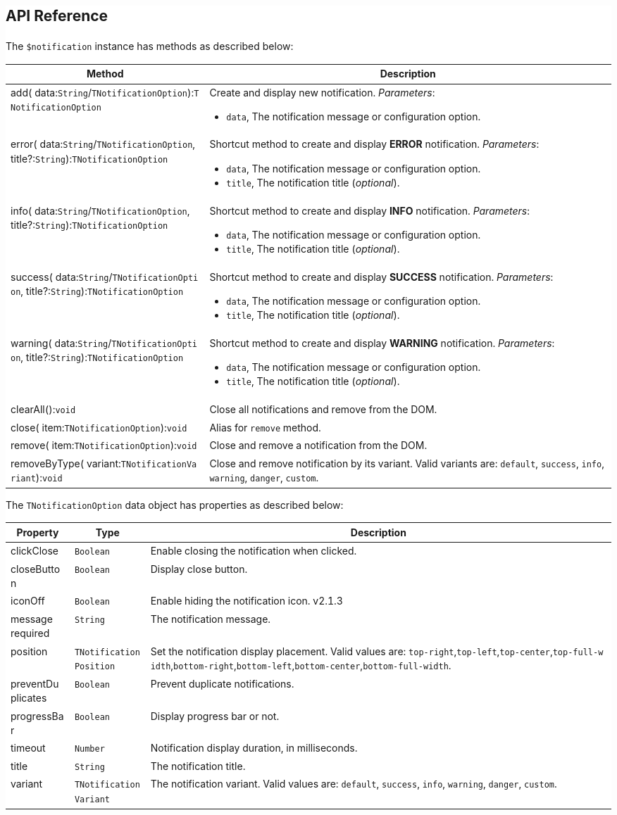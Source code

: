 ## API Reference

<BsTabs v-model="tabs1active" variant="material" color="grey-700" class="doc-api-reference">
  <BsTab label="Methods" url="#api-reference">
    <div class="doc-table-responsive doc-table-2cols">

The `$notification` instance has methods as described below:

| Method    | Description  |
|-----------|--------------|
| add( data:`String`/`TNotificationOption`):`TNotificationOption` | Create and display new notification. *Parameters*: <ul><li>`data`, The notification message or configuration option. </li></ul> |
| error( data:`String`/`TNotificationOption`, title?:`String`):`TNotificationOption`   | <div style="min-width: 400px">Shortcut method to create and display **ERROR** notification. *Parameters*: <ul><li>`data`, The notification message or configuration option. </li><li>`title`, The notification title (*optional*). </li></ul></div> |
| info( data:`String`/`TNotificationOption`, title?:`String`):`TNotificationOption`    | Shortcut method to create and display **INFO** notification. *Parameters*: <ul><li>`data`, The notification message or configuration option. </li><li>`title`, The notification title (*optional*). </li></ul> |
| success( data:`String`/`TNotificationOption`, title?:`String`):`TNotificationOption` | Shortcut method to create and display **SUCCESS** notification. *Parameters*: <ul><li>`data`, The notification message or configuration option. </li><li>`title`, The notification title (*optional*). </li></ul> |
| warning( data:`String`/`TNotificationOption`, title?:`String`):`TNotificationOption` | Shortcut method to create and display **WARNING** notification. *Parameters*: <ul><li>`data`, The notification message or configuration option. </li><li>`title`, The notification title (*optional*). </li></ul> |
| clearAll():`void`                                    | Close all notifications and remove from the DOM. |
| close( item:`TNotificationOption`):`void`            | Alias for `remove` method. |
| remove( item:`TNotificationOption`):`void`           | Close and remove a notification from the DOM. |
| removeByType( variant:`TNotificationVariant`):`void` | Close and remove notification by its variant. Valid variants are: `default`, `success`, `info`, `warning`, `danger`, `custom`. |

</div>
  </BsTab>
  <BsTab label="TNotificationOption" url="#api-reference">
    <div class="doc-table-responsive doc-table-3cols">

The `TNotificationOption` data object has properties as described below:

| Property          | Type      | Description |
|-------------------|-----------|-------------|
| clickClose        | `Boolean` | Enable closing the notification when clicked. |
| closeButton       | `Boolean` | Display close button. |
| iconOff           | `Boolean` | Enable hiding the notification icon. <BsBadge color="info">v2.1.3</BsBadge> |
| message <Badge type="danger">required</Badge> | `String` | The notification message. |
| position          | `TNotificationPosition` | Set the notification display placement. Valid values are: `top-right`,`top-left`,`top-center`,`top-full-width`,`bottom-right`,`bottom-left`,`bottom-center`,`bottom-full-width`. |
| preventDuplicates | `Boolean` | Prevent duplicate notifications. |
| progressBar       | `Boolean` | Display progress bar or not. |
| timeout           | `Number`  | Notification display duration, in milliseconds. |
| title             | `String`  | The notification title. |
| variant           | `TNotificationVariant` | The notification variant. Valid values are: `default`, `success`, `info`, `warning`, `danger`, `custom`. |
